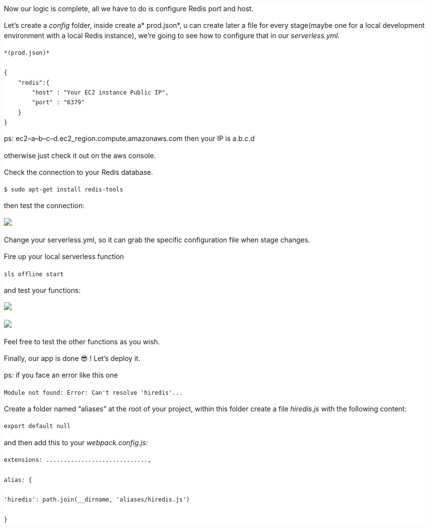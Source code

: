 Now our logic is complete, all we have to do is configure Redis port and host.

Let’s create a *config* folder, inside create a* prod.json*, u can create later a file for every stage(maybe one for a local development environment with a local Redis instance), we’re going to see how to configure that in our *serverless.yml.*

    *(prod.json)*

    {
        "redis":{
            "host" : "Your EC2 instance Public IP",
            "port" : "6379"
        }
    }

ps: ec2–a–b–c–d.ec2_region.compute.amazonaws.com then your IP is a.b.c.d

otherwise just check it out on the aws console.

Check the connection to your Redis database.

    $ sudo apt-get install redis-tools

then test the connection:

![](https://cdn-images-1.medium.com/max/2000/1*TZ-9mXmbHsicAGu7B8t_Ww.png)

Change your serverless.yml, so it can grab the specific configuration file when stage changes.

Fire up your local serverless function

    sls offline start

and test your functions:

![](https://cdn-images-1.medium.com/max/2732/1*PafVcahZz32h6QDNHbab7Q.png)

![](https://cdn-images-1.medium.com/max/2732/1*Uvr052hwneGo8qxK9wGOWA.png)

Feel free to test the other functions as you wish.

Finally, our app is done 😎 ! Let’s deploy it.

ps: if you face an error like this one

    Module not found: Error: Can't resolve 'hiredis'...

Create a folder named “aliases” at the root of your project, within this folder create a file *hiredis.js* with the following content:

    export default null

and then add this to your *webpack.config.js:*

    extensions: .............................,

    alias: {

    'hiredis': path.join(__dirname, 'aliases/hiredis.js')

    }
